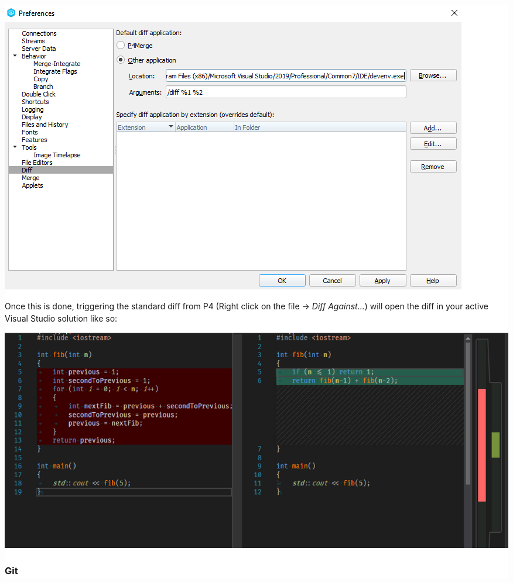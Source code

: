 ![P4 Preferences for VS as diff tool](resources/p4diffsettings.png)

Once this is done, triggering the standard diff from P4 (Right click on the file -> *Diff Against...*) will open the diff in your active Visual Studio solution like so:

![Diff example](resources/vs_diff_demo.png)

### Git
